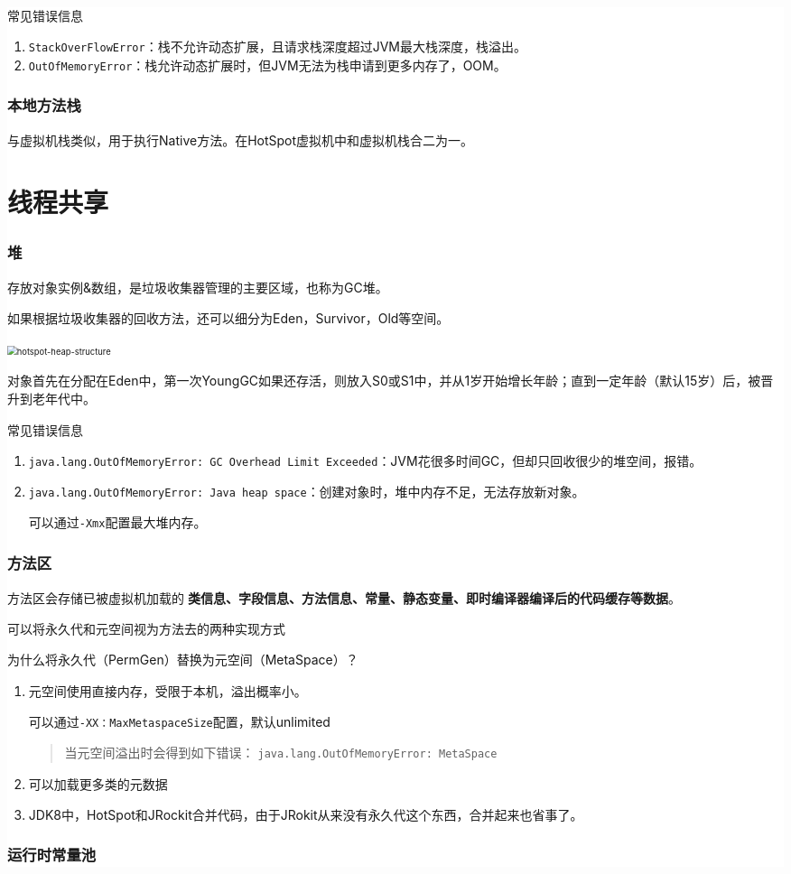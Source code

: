 
常见错误信息

1. `StackOverFlowError`：栈不允许动态扩展，且请求栈深度超过JVM最大栈深度，栈溢出。
2. `OutOfMemoryError`：栈允许动态扩展时，但JVM无法为栈申请到更多内存了，OOM。



### **本地方法栈**

与虚拟机栈类似，用于执行Native方法。在HotSpot虚拟机中和虚拟机栈合二为一。



# **线程共享**



### **堆**

存放对象实例&数组，是垃圾收集器管理的主要区域，也称为GC堆。

如果根据垃圾收集器的回收方法，还可以细分为Eden，Survivor，Old等空间。

<img src="https://javaguide.cn/assets/hotspot-heap-structure.784465da.png" alt="hotspot-heap-structure" style="zoom:67%;" />	

对象首先在分配在Eden中，第一次YoungGC如果还存活，则放入S0或S1中，并从1岁开始增长年龄；直到一定年龄（默认15岁）后，被晋升到老年代中。



常见错误信息

1. `java.lang.OutOfMemoryError: GC Overhead Limit Exceeded`：JVM花很多时间GC，但却只回收很少的堆空间，报错。

2. `java.lang.OutOfMemoryError: Java heap space`：创建对象时，堆中内存不足，无法存放新对象。

   可以通过`-Xmx`配置最大堆内存。



### **方法区**

方法区会存储已被虚拟机加载的 **类信息、字段信息、方法信息、常量、静态变量、即时编译器编译后的代码缓存等数据**。



可以将永久代和元空间视为方法去的两种实现方式

为什么将永久代（PermGen）替换为元空间（MetaSpace）？

1. 元空间使用直接内存，受限于本机，溢出概率小。

   可以通过`-XX：MaxMetaspaceSize`配置，默认unlimited

   > 当元空间溢出时会得到如下错误： `java.lang.OutOfMemoryError: MetaSpace`

2. 可以加载更多类的元数据

3. JDK8中，HotSpot和JRockit合并代码，由于JRokit从来没有永久代这个东西，合并起来也省事了。



### 运行时常量池
